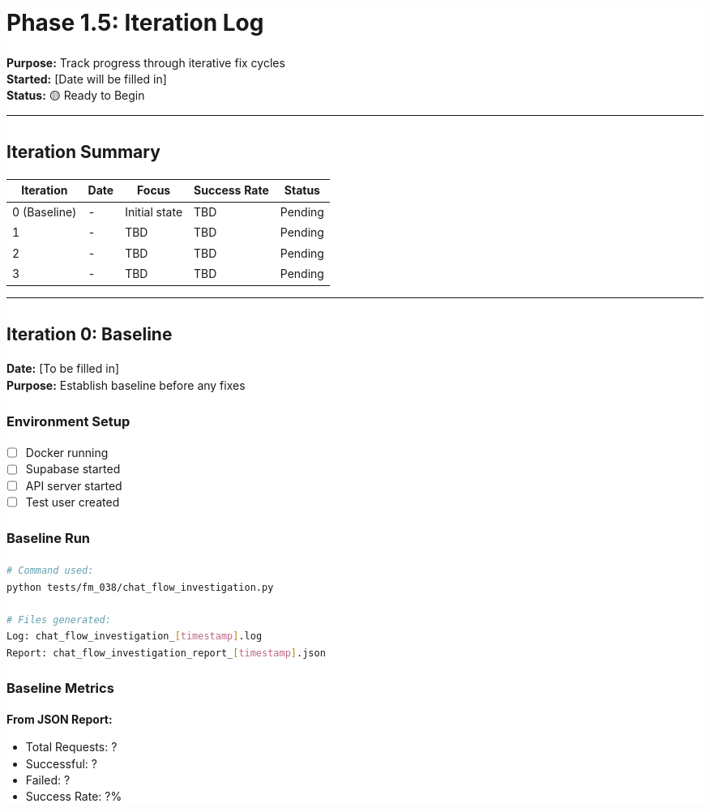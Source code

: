 # Phase 1.5: Iteration Log

**Purpose:** Track progress through iterative fix cycles  
**Started:** [Date will be filled in]  
**Status:** 🟡 Ready to Begin

---

## Iteration Summary

| Iteration | Date | Focus | Success Rate | Status |
|-----------|------|-------|--------------|--------|
| 0 (Baseline) | - | Initial state | TBD | Pending |
| 1 | - | TBD | TBD | Pending |
| 2 | - | TBD | TBD | Pending |
| 3 | - | TBD | TBD | Pending |

---

## Iteration 0: Baseline

**Date:** [To be filled in]  
**Purpose:** Establish baseline before any fixes

### Environment Setup
- [ ] Docker running
- [ ] Supabase started
- [ ] API server started
- [ ] Test user created

### Baseline Run
```bash
# Command used:
python tests/fm_038/chat_flow_investigation.py

# Files generated:
Log: chat_flow_investigation_[timestamp].log
Report: chat_flow_investigation_report_[timestamp].json
```

### Baseline Metrics
**From JSON Report:**
- Total Requests: ?
- Successful: ?
- Failed: ?
- Success Rate: ?%
